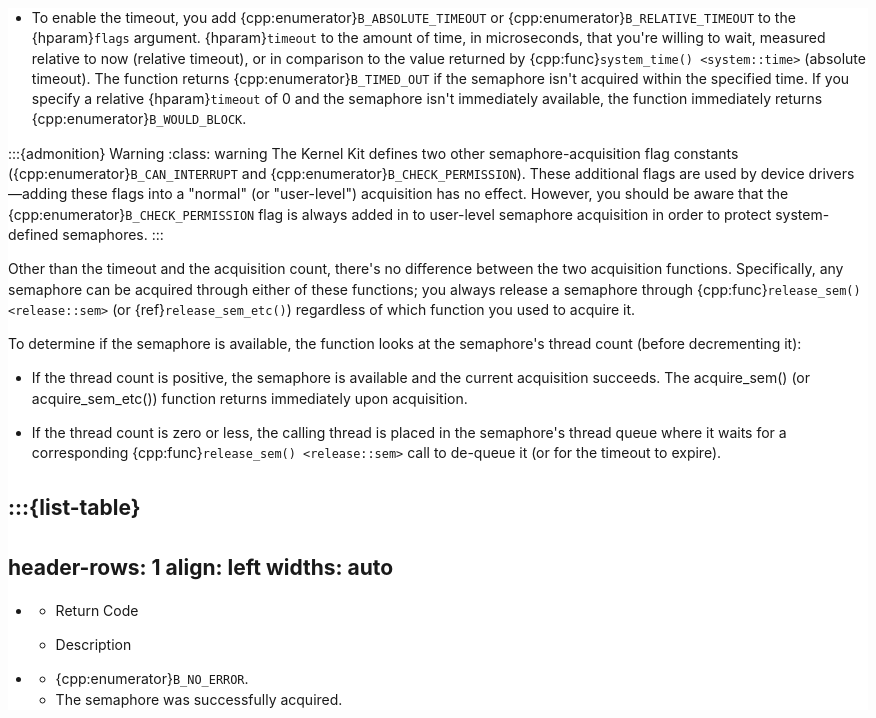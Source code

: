 -   To enable the timeout, you add {cpp:enumerator}`B_ABSOLUTE_TIMEOUT` or
{cpp:enumerator}`B_RELATIVE_TIMEOUT` to the {hparam}`flags` argument.
{hparam}`timeout` to the amount of time, in microseconds, that you're
willing to wait, measured relative to now (relative timeout), or in
comparison to the value returned by {cpp:func}`system_time()
<system::time>` (absolute timeout). The function returns
{cpp:enumerator}`B_TIMED_OUT` if the semaphore isn't acquired within the
specified time. If you specify a relative {hparam}`timeout` of 0 and the
semaphore isn't immediately available, the function immediately returns
{cpp:enumerator}`B_WOULD_BLOCK`.

:::{admonition} Warning
:class: warning
The Kernel Kit defines two other semaphore-acquisition flag constants
({cpp:enumerator}`B_CAN_INTERRUPT` and
{cpp:enumerator}`B_CHECK_PERMISSION`). These additional flags are used by
device drivers—adding these flags into a "normal" (or "user-level")
acquisition has no effect. However, you should be aware that the
{cpp:enumerator}`B_CHECK_PERMISSION` flag is always added in to user-level
semaphore acquisition in order to protect system-defined semaphores.
:::

Other than the timeout and the acquisition count, there's no difference
between the two acquisition functions. Specifically, any semaphore can be
acquired through either of these functions; you always release a semaphore
through {cpp:func}`release_sem() <release::sem>` (or
{ref}`release_sem_etc()`) regardless of which function you used to acquire
it.

To determine if the semaphore is available, the function looks at the
semaphore's thread count (before decrementing it):

-   If the thread count is positive, the semaphore is available and the
current acquisition succeeds. The acquire_sem() (or acquire_sem_etc())
function returns immediately upon acquisition.

-   If the thread count is zero or less, the calling thread is placed in the
semaphore's thread queue where it waits for a corresponding
{cpp:func}`release_sem() <release::sem>` call to de-queue it (or for the
timeout to expire).

:::{list-table}
---
header-rows: 1
align: left
widths: auto
---
-
	- Return Code

	- Description

-
	- {cpp:enumerator}`B_NO_ERROR`.
	- The semaphore was successfully acquired.
